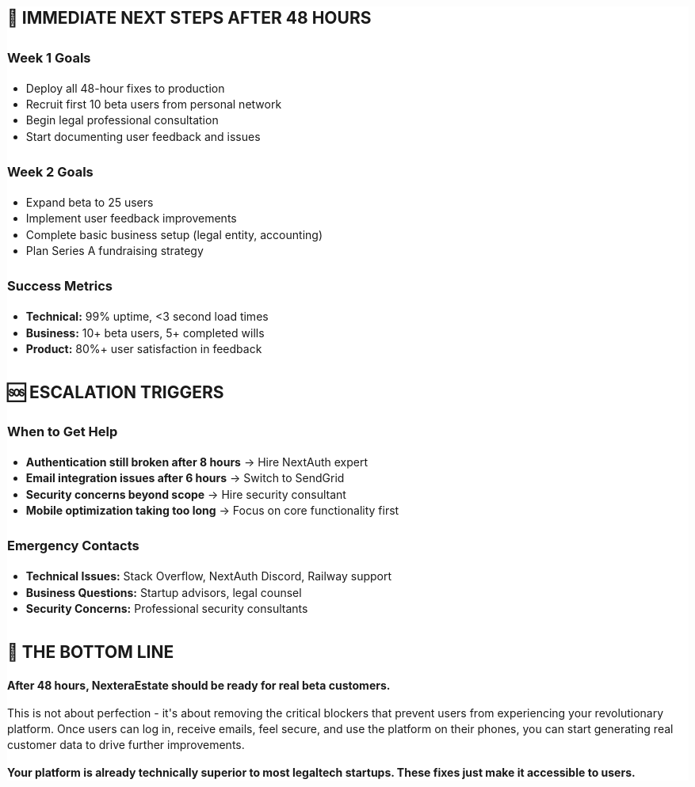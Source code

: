 ## 🚀 IMMEDIATE NEXT STEPS AFTER 48 HOURS

### Week 1 Goals
- Deploy all 48-hour fixes to production
- Recruit first 10 beta users from personal network
- Begin legal professional consultation
- Start documenting user feedback and issues

### Week 2 Goals  
- Expand beta to 25 users
- Implement user feedback improvements
- Complete basic business setup (legal entity, accounting)
- Plan Series A fundraising strategy

### Success Metrics
- **Technical:** 99% uptime, <3 second load times
- **Business:** 10+ beta users, 5+ completed wills
- **Product:** 80%+ user satisfaction in feedback

## 🆘 ESCALATION TRIGGERS

### When to Get Help
- **Authentication still broken after 8 hours** → Hire NextAuth expert
- **Email integration issues after 6 hours** → Switch to SendGrid
- **Security concerns beyond scope** → Hire security consultant  
- **Mobile optimization taking too long** → Focus on core functionality first

### Emergency Contacts
- **Technical Issues:** Stack Overflow, NextAuth Discord, Railway support
- **Business Questions:** Startup advisors, legal counsel
- **Security Concerns:** Professional security consultants

## 🎯 THE BOTTOM LINE

**After 48 hours, NexteraEstate should be ready for real beta customers.**

This is not about perfection - it's about removing the critical blockers that prevent users from experiencing your revolutionary platform. Once users can log in, receive emails, feel secure, and use the platform on their phones, you can start generating real customer data to drive further improvements.

**Your platform is already technically superior to most legaltech startups. These fixes just make it accessible to users.**